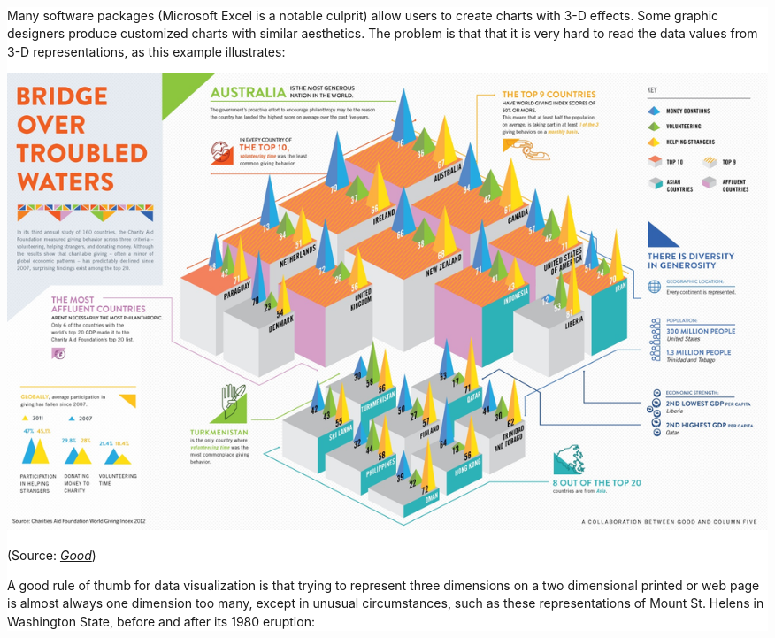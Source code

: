 Many software packages (Microsoft Excel is a notable culprit) allow users to create charts with 3-D effects. Some graphic designers produce customized charts with similar aesthetics. The problem is that that it is very hard to read the data values from 3-D representations, as this example illustrates:

![](./img/class2_31.jpg)

(Source: [*Good*](http://magazine.good.is/infographics/infographic-the-20-most-charitable-countries-in-the-world#open))

A good rule of thumb for data visualization is that trying to represent three dimensions on a two dimensional printed or web page is almost always one dimension too many, except in unusual circumstances, such as these representations of Mount St. Helens in Washington State, before and after its 1980 eruption:
